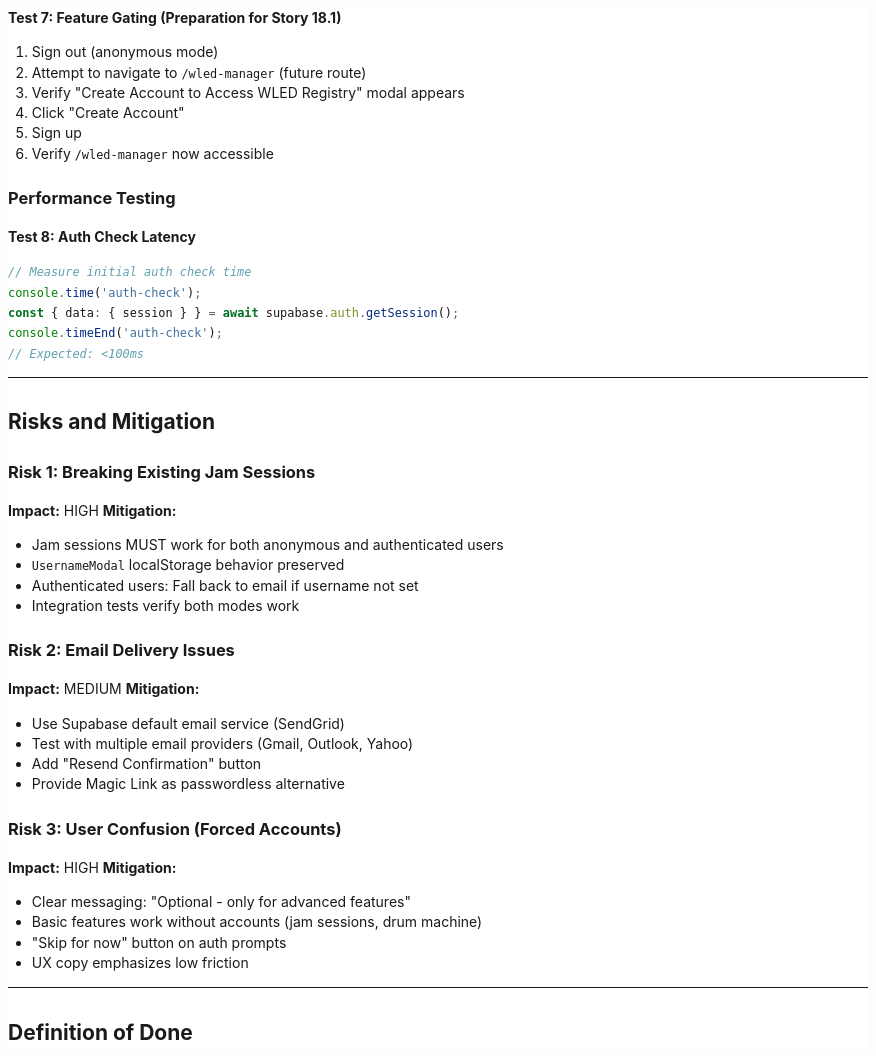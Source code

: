 **Test 7: Feature Gating (Preparation for Story 18.1)**
1. Sign out (anonymous mode)
2. Attempt to navigate to `/wled-manager` (future route)
3. Verify "Create Account to Access WLED Registry" modal appears
4. Click "Create Account"
5. Sign up
6. Verify `/wled-manager` now accessible

### Performance Testing

**Test 8: Auth Check Latency**
```typescript
// Measure initial auth check time
console.time('auth-check');
const { data: { session } } = await supabase.auth.getSession();
console.timeEnd('auth-check');
// Expected: <100ms
```

---

## Risks and Mitigation

### Risk 1: Breaking Existing Jam Sessions
**Impact:** HIGH
**Mitigation:**
- Jam sessions MUST work for both anonymous and authenticated users
- `UsernameModal` localStorage behavior preserved
- Authenticated users: Fall back to email if username not set
- Integration tests verify both modes work

### Risk 2: Email Delivery Issues
**Impact:** MEDIUM
**Mitigation:**
- Use Supabase default email service (SendGrid)
- Test with multiple email providers (Gmail, Outlook, Yahoo)
- Add "Resend Confirmation" button
- Provide Magic Link as passwordless alternative

### Risk 3: User Confusion (Forced Accounts)
**Impact:** HIGH
**Mitigation:**
- Clear messaging: "Optional - only for advanced features"
- Basic features work without accounts (jam sessions, drum machine)
- "Skip for now" button on auth prompts
- UX copy emphasizes low friction

---

## Definition of Done
